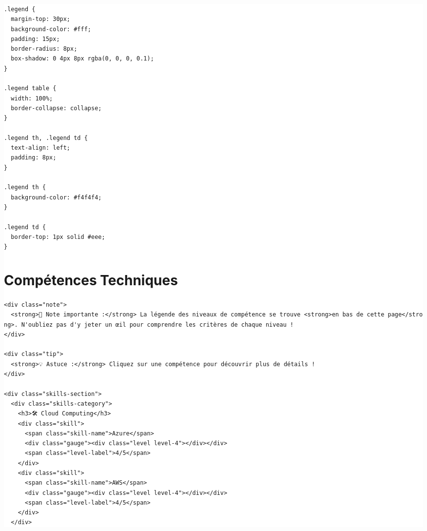     .legend {
      margin-top: 30px;
      background-color: #fff;
      padding: 15px;
      border-radius: 8px;
      box-shadow: 0 4px 8px rgba(0, 0, 0, 0.1);
    }

    .legend table {
      width: 100%;
      border-collapse: collapse;
    }

    .legend th, .legend td {
      text-align: left;
      padding: 8px;
    }

    .legend th {
      background-color: #f4f4f4;
    }

    .legend td {
      border-top: 1px solid #eee;
    }
    
  </style>
</head>

<body>
  <div class="container">
    <h1>Compétences Techniques</h1>

    <div class="note">
      <strong>🔑 Note importante :</strong> La légende des niveaux de compétence se trouve <strong>en bas de cette page</strong>. N'oubliez pas d'y jeter un œil pour comprendre les critères de chaque niveau !
    </div>

    <div class="tip">
      <strong>💡 Astuce :</strong> Cliquez sur une compétence pour découvrir plus de détails !
    </div>

    <div class="skills-section">
      <div class="skills-category">
        <h3>🛠️ Cloud Computing</h3>
        <div class="skill">
          <span class="skill-name">Azure</span>
          <div class="gauge"><div class="level level-4"></div></div>
          <span class="level-label">4/5</span>
        </div>
        <div class="skill">
          <span class="skill-name">AWS</span>
          <div class="gauge"><div class="level level-4"></div></div>
          <span class="level-label">4/5</span>
        </div>
      </div>

